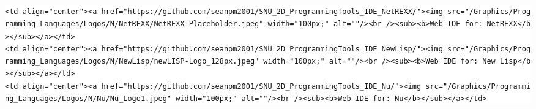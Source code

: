     <td align="center"><a href="https://github.com/seanpm2001/SNU_2D_ProgrammingTools_IDE_NetREXX/"><img src="/Graphics/Programming_Languages/Logos/N/NetREXX/NetREXX_Placeholder.jpeg" width="100px;" alt=""/><br /><sub><b>Web IDE for: NetREXX</b></sub></a></td>
    <td align="center"><a href="https://github.com/seanpm2001/SNU_2D_ProgrammingTools_IDE_NewLisp/"><img src="/Graphics/Programming_Languages/Logos/N/NewLisp/newLISP-Logo_128px.jpeg" width="100px;" alt=""/><br /><sub><b>Web IDE for: New Lisp</b></sub></a></td>
    <td align="center"><a href="https://github.com/seanpm2001/SNU_2D_ProgrammingTools_IDE_Nu/"><img src="/Graphics/Programming_Languages/Logos/N/Nu/Nu_Logo1.jpeg" width="100px;" alt=""/><br /><sub><b>Web IDE for: Nu</b></sub></a></td>